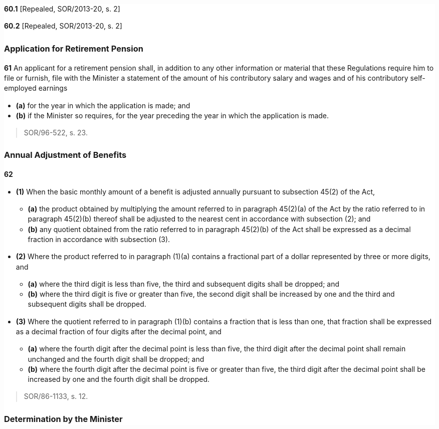 
**60.1** [Repealed, SOR/2013-20, s. 2]



**60.2** [Repealed, SOR/2013-20, s. 2]




### Application for Retirement Pension


**61** An applicant for a retirement pension shall, in addition to any other information or material that these Regulations require him to file or furnish, file with the Minister a statement of the amount of his contributory salary and wages and of his contributory self-employed earnings
- **(a)** for the year in which the application is made; and
- **(b)** if the Minister so requires, for the year preceding the year in which the application is made.
> SOR/96-522, s. 23.





### Annual Adjustment of Benefits


**62** 

- **(1)** When the basic monthly amount of a benefit is adjusted annually pursuant to subsection 45(2) of the Act,
	- **(a)** the product obtained by multiplying the amount referred to in paragraph 45(2)(a) of the Act by the ratio referred to in paragraph 45(2)(b) thereof shall be adjusted to the nearest cent in accordance with subsection (2); and
	- **(b)** any quotient obtained from the ratio referred to in paragraph 45(2)(b) of the Act shall be expressed as a decimal fraction in accordance with subsection (3).

- **(2)** Where the product referred to in paragraph (1)(a) contains a fractional part of a dollar represented by three or more digits, and
	- **(a)** where the third digit is less than five, the third and subsequent digits shall be dropped; and
	- **(b)** where the third digit is five or greater than five, the second digit shall be increased by one and the third and subsequent digits shall be dropped.

- **(3)** Where the quotient referred to in paragraph (1)(b) contains a fraction that is less than one, that fraction shall be expressed as a decimal fraction of four digits after the decimal point, and
	- **(a)** where the fourth digit after the decimal point is less than five, the third digit after the decimal point shall remain unchanged and the fourth digit shall be dropped; and
	- **(b)** where the fourth digit after the decimal point is five or greater than five, the third digit after the decimal point shall be increased by one and the fourth digit shall be dropped.
> SOR/86-1133, s. 12.





### Determination by the Minister

